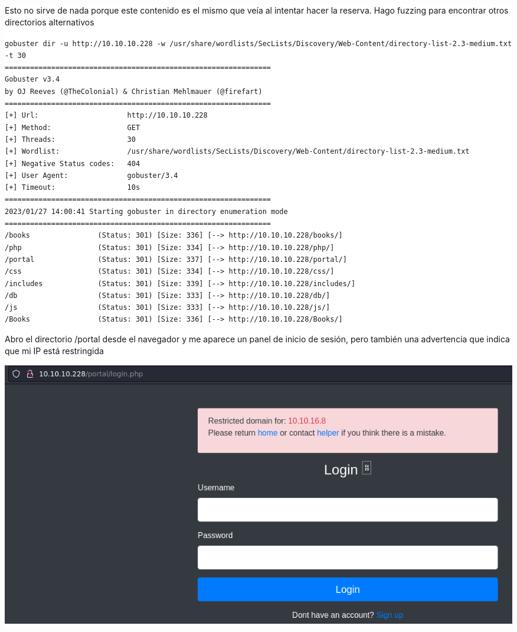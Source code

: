 Esto no sirve de nada porque este contenido es el mismo que veía al intentar hacer la reserva. Hago fuzzing para encontrar otros directorios alternativos

```null
gobuster dir -u http://10.10.10.228 -w /usr/share/wordlists/SecLists/Discovery/Web-Content/directory-list-2.3-medium.txt -t 30
===============================================================
Gobuster v3.4
by OJ Reeves (@TheColonial) & Christian Mehlmauer (@firefart)
===============================================================
[+] Url:                     http://10.10.10.228
[+] Method:                  GET
[+] Threads:                 30
[+] Wordlist:                /usr/share/wordlists/SecLists/Discovery/Web-Content/directory-list-2.3-medium.txt
[+] Negative Status codes:   404
[+] User Agent:              gobuster/3.4
[+] Timeout:                 10s
===============================================================
2023/01/27 14:00:41 Starting gobuster in directory enumeration mode
===============================================================
/books                (Status: 301) [Size: 336] [--> http://10.10.10.228/books/]
/php                  (Status: 301) [Size: 334] [--> http://10.10.10.228/php/]
/portal               (Status: 301) [Size: 337] [--> http://10.10.10.228/portal/]
/css                  (Status: 301) [Size: 334] [--> http://10.10.10.228/css/]
/includes             (Status: 301) [Size: 339] [--> http://10.10.10.228/includes/]
/db                   (Status: 301) [Size: 333] [--> http://10.10.10.228/db/]
/js                   (Status: 301) [Size: 333] [--> http://10.10.10.228/js/]
/Books                (Status: 301) [Size: 336] [--> http://10.10.10.228/Books/]
```

Abro el directorio /portal desde el navegador y me aparece un panel de inicio de sesión, pero también una advertencia que indica que mi IP está restringida

<img src="/writeups/assets/img/Breadcrumbs-htb/12.png" alt="">
